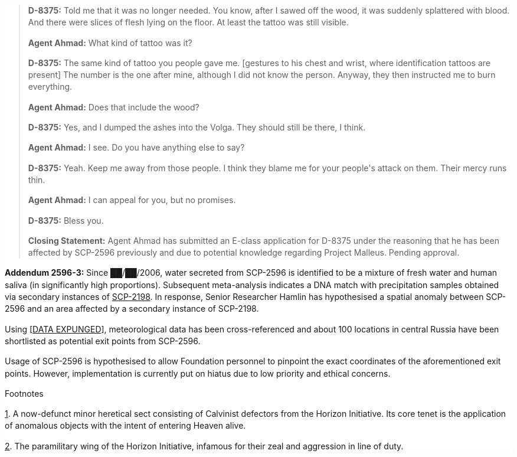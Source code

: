 > **D-8375:** Told me that it was no longer needed. You know, after I sawed off the wood, it was suddenly splattered with blood. And there were slices of flesh lying on the floor. At least the tattoo was still visible.
> 
> **Agent Ahmad:** What kind of tattoo was it?
> 
> **D-8375:** The same kind of tattoo you people gave me. \[gestures to his chest and wrist, where identification tattoos are present\] The number is the one after mine, although I did not know the person. Anyway, they then instructed me to burn everything.
> 
> **Agent Ahmad:** Does that include the wood?
> 
> **D-8375:** Yes, and I dumped the ashes into the Volga. They should still be there, I think.
> 
> **Agent Ahmad:** I see. Do you have anything else to say?
> 
> **D-8375:** Yeah. Keep me away from those people. I think they blame me for your people's attack on them. Their mercy runs thin.
> 
> **Agent Ahmad:** I can appeal for you, but no promises.
> 
> **D-8375:** Bless you.
> 
> **<Close Log>**
> 
> **Closing Statement:** Agent Ahmad has submitted an E-class application for D-8375 under the reasoning that he has been affected by SCP-2596 previously and due to potential knowledge regarding Project Malleus. Pending approval.

**Addendum 2596-3:** Since ██/██/2006, water secreted from SCP-2596 is identified to be a mixture of fresh water and human saliva (in significantly high proportions). Subsequent meta-analysis indicates a DNA match with precipitation samples obtained via secondary instances of [SCP-2198](/scp-2198). In response, Senior Researcher Hamlin has hypothesised a spatial anomaly between SCP-2596 and an area affected by a secondary instance of SCP-2198.

Using \[[DATA EXPUNGED](/scp-2897)\], meteorological data has been cross-referenced and about 100 locations in central Russia have been shortlisted as potential exit points from SCP-2596.

Usage of SCP-2596 is hypothesised to allow Foundation personnel to pinpoint the exact coordinates of the aforementioned exit points. However, implementation is currently put on hiatus due to low priority and ethical concerns.

Footnotes

[1](javascript:;). A now-defunct minor heretical sect consisting of Calvinist defectors from the Horizon Initiative. Its core tenet is the application of anomalous objects with the intent of entering Heaven alive.

[2](javascript:;). The paramilitary wing of the Horizon Initiative, infamous for their zeal and aggression in line of duty.